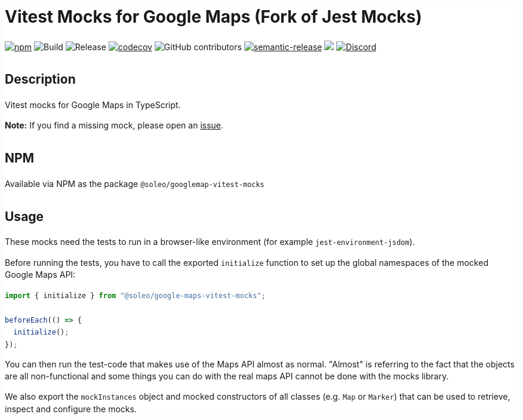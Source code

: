 # Vitest Mocks for Google Maps (Fork of Jest Mocks)

[![npm](https://img.shields.io/npm/v/@googlemaps/jest-mocks)](https://www.npmjs.com/package/@googlemaps/jest-mocks)
![Build](https://github.com/googlemaps/js-jest-mocks/workflows/Test/badge.svg)
![Release](https://github.com/googlemaps/js-jest-mocks/workflows/Release/badge.svg)
[![codecov](https://codecov.io/gh/googlemaps/js-jest-mocks/branch/main/graph/badge.svg)](https://codecov.io/gh/googlemaps/js-jest-mocks)
![GitHub contributors](https://img.shields.io/github/contributors/googlemaps/js-jest-mocks?color=green)
[![semantic-release](https://img.shields.io/badge/%20%20%F0%9F%93%A6%F0%9F%9A%80-semantic--release-e10079.svg)](https://github.com/semantic-release/semantic-release)
[![](https://github.com/jpoehnelt/in-solidarity-bot/raw/main/static//badge-flat.png)](https://github.com/apps/in-solidarity)
[![Discord](https://img.shields.io/discord/676948200904589322?color=6A7EC2&logo=discord&logoColor=ffffff)](https://discord.gg/jRteCzP)

## Description

Vitest mocks for Google Maps in TypeScript.

**Note:** If you find a missing mock, please open an [issue][issues].

## NPM

Available via NPM as the package `@soleo/googlemap-vitest-mocks`

## Usage

These mocks need the tests to run in a browser-like environment (for example
`jest-environment-jsdom`).

Before running the tests, you have to call the exported `initialize`
function to set up the global namespaces of the mocked Google Maps API:

```ts
import { initialize } from "@soleo/google-maps-vitest-mocks";

beforeEach(() => {
  initialize();
});
```

You can then run the test-code that makes use of the Maps API almost as normal.
"Almost" is referring to the fact that the objects are all non-functional and
some things you can do with the real maps API cannot be done with the mocks
library.

We also export the `mockInstances` object and mocked constructors of all
classes (e.g. `Map` or `Marker`) that can be used to retrieve, inspect and
configure the mocks.


[issues]: https://github.com/googlemaps/js-jest-mocks/issues
[contrib]: CONTRIBUTING.md